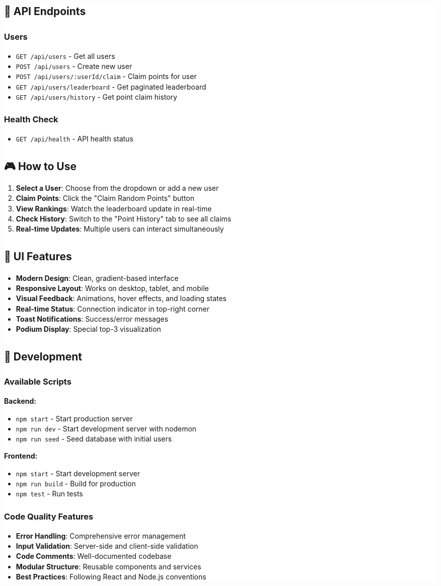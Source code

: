 ## 🔌 API Endpoints

### Users

- `GET /api/users` - Get all users
- `POST /api/users` - Create new user
- `POST /api/users/:userId/claim` - Claim points for user
- `GET /api/users/leaderboard` - Get paginated leaderboard
- `GET /api/users/history` - Get point claim history

### Health Check

- `GET /api/health` - API health status

## 🎮 How to Use

1. **Select a User**: Choose from the dropdown or add a new user
2. **Claim Points**: Click the "Claim Random Points" button
3. **View Rankings**: Watch the leaderboard update in real-time
4. **Check History**: Switch to the "Point History" tab to see all claims
5. **Real-time Updates**: Multiple users can interact simultaneously

## 🎨 UI Features

- **Modern Design**: Clean, gradient-based interface
- **Responsive Layout**: Works on desktop, tablet, and mobile
- **Visual Feedback**: Animations, hover effects, and loading states
- **Real-time Status**: Connection indicator in top-right corner
- **Toast Notifications**: Success/error messages
- **Podium Display**: Special top-3 visualization

## 🔧 Development

### Available Scripts

**Backend:**

- `npm start` - Start production server
- `npm run dev` - Start development server with nodemon
- `npm run seed` - Seed database with initial users

**Frontend:**

- `npm start` - Start development server
- `npm run build` - Build for production
- `npm test` - Run tests

### Code Quality Features

- **Error Handling**: Comprehensive error management
- **Input Validation**: Server-side and client-side validation
- **Code Comments**: Well-documented codebase
- **Modular Structure**: Reusable components and services
- **Best Practices**: Following React and Node.js conventions
